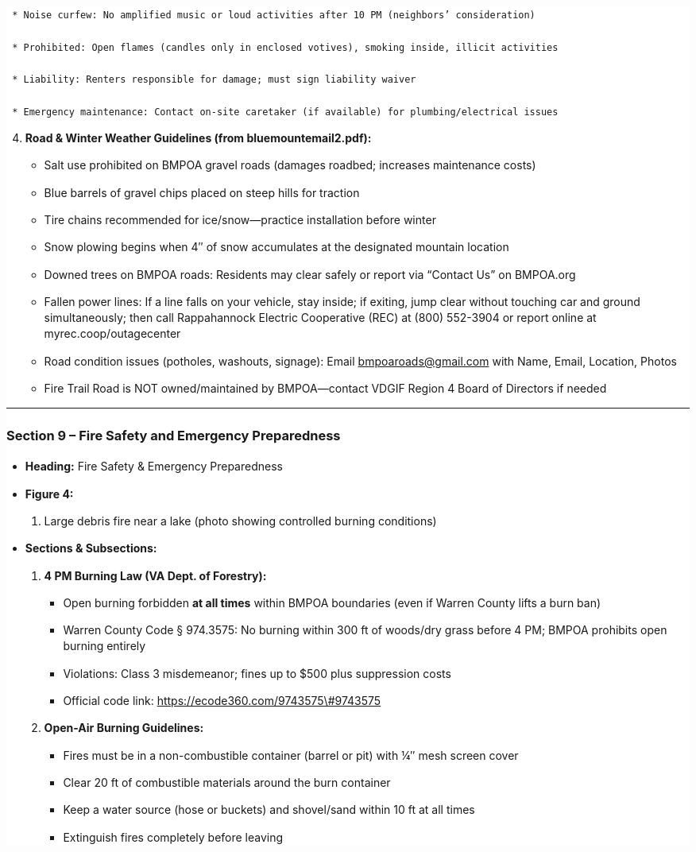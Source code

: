      * Noise curfew: No amplified music or loud activities after 10 PM (neighbors’ consideration)

     * Prohibited: Open flames (candles only in enclosed votives), smoking inside, illicit activities

     * Liability: Renters responsible for damage; must sign liability waiver

     * Emergency maintenance: Contact on-site caretaker (if available) for plumbing/electrical issues

  4. **Road & Winter Weather Guidelines (from bluemountemail2.pdf):**

     * Salt use prohibited on BMPOA gravel roads (damages roadbed; increases maintenance costs)

     * Blue barrels of gravel chips placed on steep hills for traction

     * Tire chains recommended for ice/snow—practice installation before winter

     * Snow plowing begins when 4″ of snow accumulates at the designated mountain location

     * Downed trees on BMPOA roads: Residents may clear safely or report via “Contact Us” on BMPOA.org

     * Fallen power lines: If a line falls on your vehicle, stay inside; if exiting, jump clear without touching car and ground simultaneously; then call Rappahannock Electric Cooperative (REC) at (800) 552-3904 or report online at myrec.coop/outagecenter

     * Road condition issues (potholes, washouts, signage): Email bmpoaroads@gmail.com with Name, Email, Location, Photos

     * Fire Trail Road is NOT owned/maintained by BMPOA—contact VDGIF Region 4 Board of Directors if needed

---

### **Section 9 – Fire Safety and Emergency Preparedness**

* **Heading:** Fire Safety & Emergency Preparedness

* **Figure 4:**

  1. Large debris fire near a lake (photo showing controlled burning conditions)

* **Sections & Subsections:**

  1. **4 PM Burning Law (VA Dept. of Forestry):**

     * Open burning forbidden **at all times** within BMPOA boundaries (even if Warren County lifts a burn ban)

     * Warren County Code § 974.3575: No burning within 300 ft of woods/dry grass before 4 PM; BMPOA prohibits open burning entirely

     * Violations: Class 3 misdemeanor; fines up to $500 plus suppression costs

     * Official code link: https://ecode360.com/9743575\#9743575

  2. **Open-Air Burning Guidelines:**

     * Fires must be in a non-combustible container (barrel or pit) with ¼″ mesh screen cover

     * Clear 20 ft of combustible materials around the burn container

     * Keep a water source (hose or buckets) and shovel/sand within 10 ft at all times

     * Extinguish fires completely before leaving
